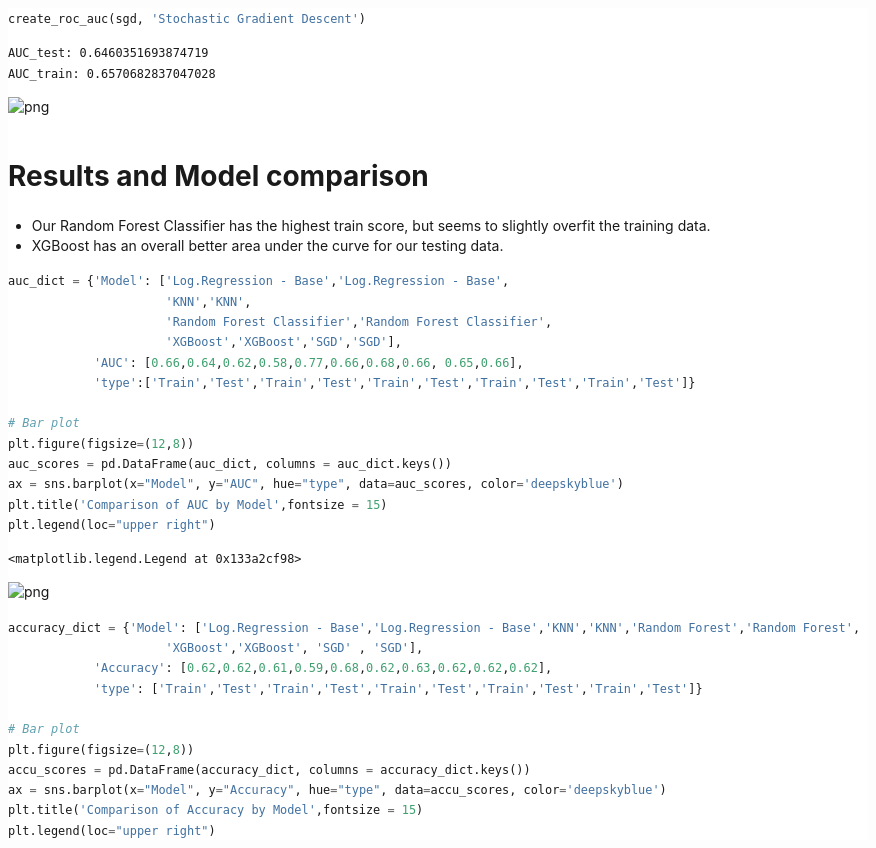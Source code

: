 

```python
create_roc_auc(sgd, 'Stochastic Gradient Descent')
```

    AUC_test: 0.6460351693874719
    AUC_train: 0.6570682837047028



![png](readmissions_clean-formd_files/readmissions_clean-formd_70_1.png)


# Results and Model comparison

- Our Random Forest Classifier has the highest train score, but seems to slightly overfit the training data.
- XGBoost has an overall better area under the curve for our testing data.


```python
auc_dict = {'Model': ['Log.Regression - Base','Log.Regression - Base',
                      'KNN','KNN',
                      'Random Forest Classifier','Random Forest Classifier',
                      'XGBoost','XGBoost','SGD','SGD'], 
            'AUC': [0.66,0.64,0.62,0.58,0.77,0.66,0.68,0.66, 0.65,0.66],
            'type':['Train','Test','Train','Test','Train','Test','Train','Test','Train','Test']}

# Bar plot
plt.figure(figsize=(12,8))
auc_scores = pd.DataFrame(auc_dict, columns = auc_dict.keys())
ax = sns.barplot(x="Model", y="AUC", hue="type", data=auc_scores, color='deepskyblue')
plt.title('Comparison of AUC by Model',fontsize = 15)
plt.legend(loc="upper right")
```




    <matplotlib.legend.Legend at 0x133a2cf98>




![png](readmissions_clean-formd_files/readmissions_clean-formd_73_1.png)



```python
accuracy_dict = {'Model': ['Log.Regression - Base','Log.Regression - Base','KNN','KNN','Random Forest','Random Forest',
                      'XGBoost','XGBoost', 'SGD' , 'SGD'], 
            'Accuracy': [0.62,0.62,0.61,0.59,0.68,0.62,0.63,0.62,0.62,0.62],
            'type': ['Train','Test','Train','Test','Train','Test','Train','Test','Train','Test']}

# Bar plot
plt.figure(figsize=(12,8))
accu_scores = pd.DataFrame(accuracy_dict, columns = accuracy_dict.keys())
ax = sns.barplot(x="Model", y="Accuracy", hue="type", data=accu_scores, color='deepskyblue')
plt.title('Comparison of Accuracy by Model',fontsize = 15)
plt.legend(loc="upper right")

```
